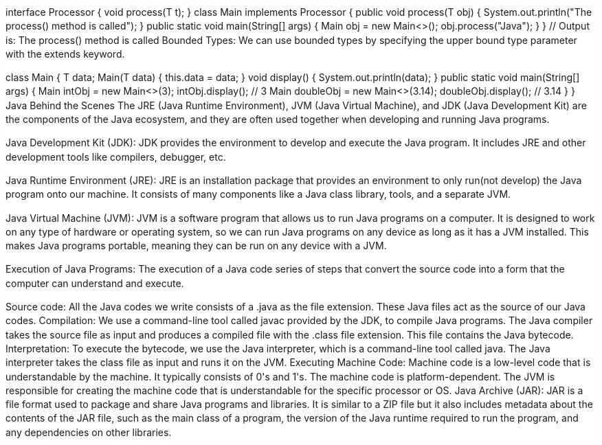 interface Processor<T> {
    void process(T t);
}
class Main<T> implements Processor<T> {
    public void process(T obj) {
        System.out.println("The process() method is called");
    }
    public static void main(String[] args) {
        Main<String> obj = new Main<>();
        obj.process("Java");
    }
}
// Output is:
The process() method is called
Bounded Types: We can use bounded types by specifying the upper bound type parameter with the extends keyword.

class Main<T extends Number> {
    T data;
    Main(T data) {
        this.data = data;
    }
    void display() {
        System.out.println(data);
    }
    public static void main(String[] args) {
        Main<Integer> intObj = new Main<>(3);
        intObj.display(); // 3
        Main<Double> doubleObj = new Main<>(3.14);
        doubleObj.display(); // 3.14
    }
}
Java Behind the Scenes
The JRE (Java Runtime Environment), JVM (Java Virtual Machine), and JDK (Java Development Kit) are the components of the Java ecosystem, and they are often used together when developing and running Java programs.

Java Development Kit (JDK): JDK provides the environment to develop and execute the Java program. It includes JRE and other development tools like compilers, debugger, etc.

Java Runtime Environment (JRE): JRE is an installation package that provides an environment to only run(not develop) the Java program onto our machine. It consists of many components like a Java class library, tools, and a separate JVM.

Java Virtual Machine (JVM): JVM is a software program that allows us to run Java programs on a computer. It is designed to work on any type of hardware or operating system, so we can run Java programs on any device as long as it has a JVM installed. This makes Java programs portable, meaning they can be run on any device with a JVM.

Execution of Java Programs: The execution of a Java code series of steps that convert the source code into a form that the computer can understand and execute.

Source code: All the Java codes we write consists of a .java as the file extension. These Java files act as the source of our Java codes.
Compilation: We use a command-line tool called javac provided by the JDK, to compile Java programs. The Java compiler takes the source file as input and produces a compiled file with the .class file extension. This file contains the Java bytecode.
Interpretation: To execute the bytecode, we use the Java interpreter, which is a command-line tool called java. The Java interpreter takes the class file as input and runs it on the JVM.
Executing Machine Code: Machine code is a low-level code that is understandable by the machine. It typically consists of 0's and 1's. The machine code is platform-dependent. The JVM is responsible for creating the machine code that is understandable for the specific processor or OS.
Java Archive (JAR): JAR is a file format used to package and share Java programs and libraries. It is similar to a ZIP file but it also includes metadata about the contents of the JAR file, such as the main class of a program, the version of the Java runtime required to run the program, and any dependencies on other libraries.
